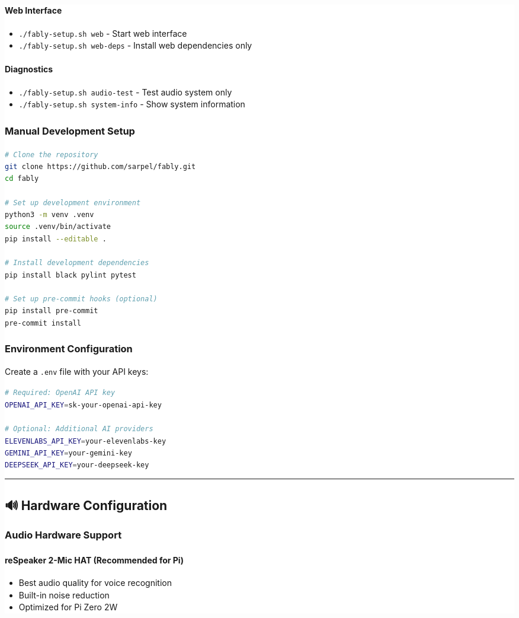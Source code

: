 #### **Web Interface**
- `./fably-setup.sh web` - Start web interface
- `./fably-setup.sh web-deps` - Install web dependencies only

#### **Diagnostics**
- `./fably-setup.sh audio-test` - Test audio system only
- `./fably-setup.sh system-info` - Show system information

### Manual Development Setup

```bash
# Clone the repository
git clone https://github.com/sarpel/fably.git
cd fably

# Set up development environment
python3 -m venv .venv
source .venv/bin/activate
pip install --editable .

# Install development dependencies
pip install black pylint pytest

# Set up pre-commit hooks (optional)
pip install pre-commit
pre-commit install
```

### Environment Configuration

Create a `.env` file with your API keys:

```bash
# Required: OpenAI API key
OPENAI_API_KEY=sk-your-openai-api-key

# Optional: Additional AI providers
ELEVENLABS_API_KEY=your-elevenlabs-key
GEMINI_API_KEY=your-gemini-key
DEEPSEEK_API_KEY=your-deepseek-key
```

---

## 🔊 Hardware Configuration

### Audio Hardware Support

#### **reSpeaker 2-Mic HAT** (Recommended for Pi)
- Best audio quality for voice recognition
- Built-in noise reduction
- Optimized for Pi Zero 2W
